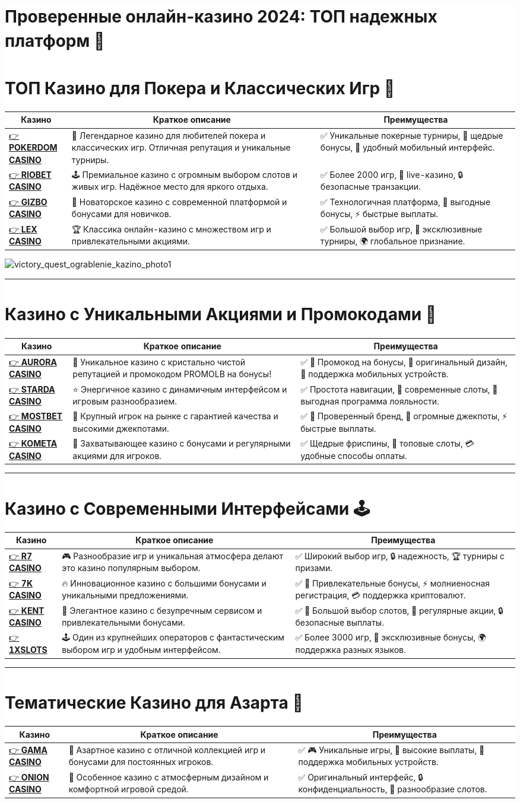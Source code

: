 # Проверенные онлайн-казино 2024: ТОП надежных платформ 🎰
# ТОП Казино для Покера и Классических Игр 🎲

| Казино          | Краткое описание                                                                                           | Преимущества                                                                                   |
|------------------|-----------------------------------------------------------------------------------------------------------|-----------------------------------------------------------------------------------------------|
| [👉 **POKERDOM CASINO**](https://brandplay.link/Bxg7SC7H) | 🌟 Легендарное казино для любителей покера и классических игр. Отличная репутация и уникальные турниры. | ✅ Уникальные покерные турниры, 🎁 щедрые бонусы, 📱 удобный мобильный интерфейс.             |
| [👉 **RIOBET CASINO**](https://brandplay.link/dtx89f2L)   | 🕹️ Премиальное казино с огромным выбором слотов и живых игр. Надёжное место для яркого отдыха.  | ✅ Более 2000 игр, 🎰 live-казино, 🔒 безопасные транзакции.                                 |
| [👉 **GIZBO CASINO**](https://gizbo-tea02.com/c8e962e89)  | 🚀 Новаторское казино с современной платформой и бонусами для новичков.                          | ✅ Технологичная платформа, 🤑 выгодные бонусы, ⚡ быстрые выплаты.                          |
| [👉 **LEX CASINO**](https://brandplay.link/2HFTmBc8)      | 🏆 Классика онлайн-казино с множеством игр и привлекательными акциями.                          | ✅ Большой выбор игр, 💎 эксклюзивные турниры, 🌍 глобальное признание.                      |

![victory_quest_ograblenie_kazino_photo1](https://github.com/user-attachments/assets/2681067e-0b2a-4f13-8ec3-9b37e13d852f)

---

# Казино с Уникальными Акциями и Промокодами 🌌

| Казино          | Краткое описание                                                                                           | Преимущества                                                                                   |
|------------------|-----------------------------------------------------------------------------------------------------------|-----------------------------------------------------------------------------------------------|
| [👉 **AURORA CASINO**](https://10trafic-stat2.com/click/668546566bcc6313411604c7/6766/15114/subaccount?promocode=PROMOLB) | 🌌 Уникальное казино с кристально чистой репутацией и промокодом PROMOLB на бонусы!            | ✅ 🎁 Промокод на бонусы, 🌟 оригинальный дизайн, 📱 поддержка мобильных устройств.         |
| [👉 **STARDA CASINO**](https://brandplay.link/cpFQbWKn)   | ⭐ Энергичное казино с динамичным интерфейсом и игровым разнообразием.                         | ✅ Простота навигации, 🎰 современные слоты, 💼 выгодная программа лояльности.              |
| [👉 **MOSTBET CASINO**](https://ktbtis024ifqfn0mst.com/beQs) | 🎯 Крупный игрок на рынке с гарантией качества и высокими джекпотами.                           | ✅ 🏅 Проверенный бренд, 💸 огромные джекпоты, ⚡ быстрые выплаты.                           |
| [👉 **KOMETA CASINO**](https://brandplay.link/tLG15CCb)   | 🌠 Захватывающее казино с бонусами и регулярными акциями для игроков.                           | ✅ Щедрые фриспины, 🎰 топовые слоты, 💳 удобные способы оплаты.                            |

---

# Казино с Современными Интерфейсами 🕹️

| Казино          | Краткое описание                                                                                           | Преимущества                                                                                   |
|------------------|-----------------------------------------------------------------------------------------------------------|-----------------------------------------------------------------------------------------------|
| [👉 **R7 CASINO**](https://brandplay.link/zPmNmTWG)       | 🎮 Разнообразие игр и уникальная атмосфера делают это казино популярным выбором.                 | ✅ Широкий выбор игр, 🔒 надежность, 🏆 турниры с призами.                                   |
| [👉 **7K CASINO**](https://brandplay.link/dd46bNgD)       | 🔥 Инновационное казино с большими бонусами и уникальными предложениями.                        | ✅ 🎁 Привлекательные бонусы, ⚡ молниеносная регистрация, 💳 поддержка криптовалют.        |
| [👉 **KENT CASINO**](https://brandplay.link/tj7BwCb4)     | 🏰 Элегантное казино с безупречным сервисом и привлекательными бонусами.                        | ✅ 🎰 Большой выбор слотов, 🌟 регулярные акции, 🔒 безопасные выплаты.                     |
| [👉 **1XSLOTS**](https://brandplay.link/R4xfxqdm)         | 🕹️ Один из крупнейших операторов с фантастическим выбором игр и удобным интерфейсом.            | ✅ Более 3000 игр, 🎁 эксклюзивные бонусы, 🌍 поддержка разных языков.                      |

---

# Тематические Казино для Азарта 🎨

| Казино          | Краткое описание                                                                                           | Преимущества                                                                                   |
|------------------|-----------------------------------------------------------------------------------------------------------|-----------------------------------------------------------------------------------------------|
| [👉 **GAMA CASINO**](https://brandplay.link/zrZpLFTP)     | 🎲 Азартное казино с отличной коллекцией игр и бонусами для постоянных игроков.                 | ✅ 🎮 Уникальные игры, 💸 высокие выплаты, 📱 поддержка мобильных устройств.               |
| [👉 **ONION CASINO**](https://obclk001-2d.top/click?offer_id=986&partner_id=10542&landing_id=1798&utm_medium=affiliate&sub_1=oncasino3) | 🧅 Особенное казино с атмосферным дизайном и комфортной игровой средой.                        | ✅ Оригинальный интерфейс, 🔒 конфиденциальность, 🎰 разнообразие слотов.                   |